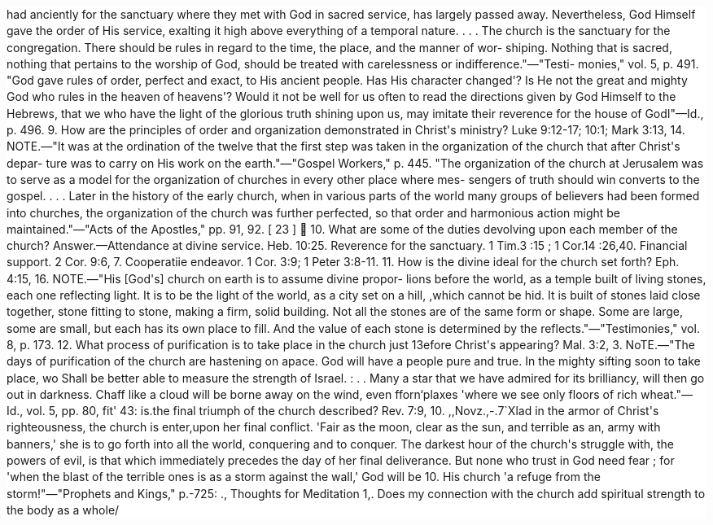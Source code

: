 had anciently for the sanctuary where they met with God in sacred
service, has largely passed away. Nevertheless, God Himself gave the
order of His service, exalting it high above everything of a temporal
nature. . . . The church is the sanctuary for the congregation. There
should be rules in regard to the time, the place, and the manner of wor-
shiping. Nothing that is sacred, nothing that pertains to the worship
of God, should be treated with carelessness or indifference."—"Testi-
monies," vol. 5, p. 491.
    "God gave rules of order, perfect and exact, to His ancient people.
Has His character changed'? Is He not the great and mighty God who
rules in the heaven of heavens'? Would it not be well for us often to
read the directions given by God Himself to the Hebrews, that we who
have the light of the glorious truth shining upon us, may imitate their
reverence for the house of GodI"—Id., p. 496.
     9. How are the principles of order and organization demonstrated
in Christ's ministry? Luke 9:12-17; 10:1; Mark 3:13, 14.
     NOTE.—"It was at the ordination of the twelve that the first step
was taken in the organization of the church that after Christ's depar-
 ture was to carry on His work on the earth."—"Gospel Workers," p. 445.
     "The organization of the church at Jerusalem was to serve as a
 model for the organization of churches in every other place where mes-
 sengers of truth should win converts to the gospel. . . . Later in the
 history of the early church, when in various parts of the world many
 groups of believers had been formed into churches, the organization of
 the church was further perfected, so that order and harmonious action
 might be maintained."—"Acts of the Apostles," pp. 91, 92.
                                   [ 23 ]
   10. What are some of the duties devolving upon each member of
the church?
    Answer.—Attendance at divine service. Heb. 10:25.
            Reverence for the sanctuary. 1 Tim.3 :15 ; 1 Cor.14 :26,40.
            Financial support. 2 Cor. 9:6, 7.
            Cooperatiie endeavor. 1 Cor. 3:9; 1 Peter 3:8-11.
      11. How is the divine ideal for the church set forth? Eph. 4:15, 16.
      NOTE.—"His [God's] church on earth is to assume divine propor-
lions before the world, as a temple built of living stones, each one
 reflecting light. It is to be the light of the world, as a city set on a hill,
,which cannot be hid. It is built of stones laid close together, stone
 fitting to stone, making a firm, solid building. Not all the stones are of
 the same form or shape. Some are large, some are small, but each has
 its own place to fill. And the value of each stone is determined by the
               reflects."—"Testimonies," vol. 8, p. 173.
     12. What process of purification is to take place in the church just
13efore Christ's appearing? Mal. 3:2, 3.
     NoTE.—"The days of purification of the church are hastening on
apace. God will have a people pure and true. In the mighty sifting soon
to take place, wo Shall be better able to measure the strength of Israel.
: . . Many a star that we have admired for its brilliancy, will then go
out in darkness. Chaff like a cloud will be borne away on the wind, even
fforn‘plaxes 'where we see only floors of rich wheat."—Id., vol. 5, pp.
80, fit'
    43:       is.the final triumph of the church described? Rev. 7:9, 10.
   ,,Novz.,-.7`Xlad in the armor of Christ's righteousness, the church is
    enter,upon her final conflict. 'Fair as the moon, clear as the sun, and
 terrible as an, army with banners,' she is to go forth into all the world,
 conquering and to conquer. The darkest hour of the church's struggle
 with, the powers of evil, is that which immediately precedes the day of
 her final deliverance. But none who trust in God need fear ; for 'when
 the blast of the terrible ones is as a storm against the wall,' God will be
 10. His church 'a refuge from the storm!"—"Prophets and Kings,"
 p.-725: .,
                           Thoughts for Meditation
     1,. Does my connection with the church add spiritual strength to the
 body as a whole/